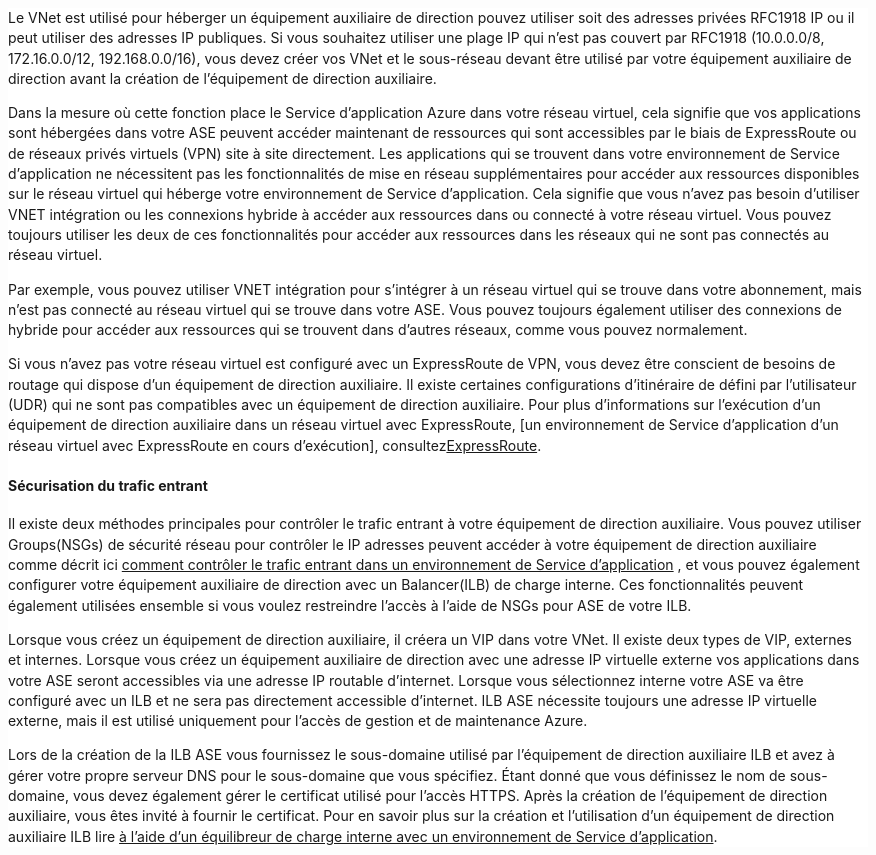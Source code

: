 Le VNet est utilisé pour héberger un équipement auxiliaire de direction pouvez utiliser soit des adresses privées RFC1918 IP ou il peut utiliser des adresses IP publiques.  Si vous souhaitez utiliser une plage IP qui n’est pas couvert par RFC1918 (10.0.0.0/8, 172.16.0.0/12, 192.168.0.0/16), vous devez créer vos VNet et le sous-réseau devant être utilisé par votre équipement auxiliaire de direction avant la création de l’équipement de direction auxiliaire.

Dans la mesure où cette fonction place le Service d’application Azure dans votre réseau virtuel, cela signifie que vos applications sont hébergées dans votre ASE peuvent accéder maintenant de ressources qui sont accessibles par le biais de ExpressRoute ou de réseaux privés virtuels (VPN) site à site directement. Les applications qui se trouvent dans votre environnement de Service d’application ne nécessitent pas les fonctionnalités de mise en réseau supplémentaires pour accéder aux ressources disponibles sur le réseau virtuel qui héberge votre environnement de Service d’application. Cela signifie que vous n’avez pas besoin d’utiliser VNET intégration ou les connexions hybride à accéder aux ressources dans ou connecté à votre réseau virtuel. Vous pouvez toujours utiliser les deux de ces fonctionnalités pour accéder aux ressources dans les réseaux qui ne sont pas connectés au réseau virtuel.

Par exemple, vous pouvez utiliser VNET intégration pour s’intégrer à un réseau virtuel qui se trouve dans votre abonnement, mais n’est pas connecté au réseau virtuel qui se trouve dans votre ASE. Vous pouvez toujours également utiliser des connexions de hybride pour accéder aux ressources qui se trouvent dans d’autres réseaux, comme vous pouvez normalement.  

Si vous n’avez pas votre réseau virtuel est configuré avec un ExpressRoute de VPN, vous devez être conscient de besoins de routage qui dispose d’un équipement de direction auxiliaire. Il existe certaines configurations d’itinéraire de défini par l’utilisateur (UDR) qui ne sont pas compatibles avec un équipement de direction auxiliaire. Pour plus d’informations sur l’exécution d’un équipement de direction auxiliaire dans un réseau virtuel avec ExpressRoute, [un environnement de Service d’application d’un réseau virtuel avec ExpressRoute en cours d’exécution], consultez[ExpressRoute].

#### <a name="securing-inbound-traffic"></a>Sécurisation du trafic entrant

Il existe deux méthodes principales pour contrôler le trafic entrant à votre équipement de direction auxiliaire.  Vous pouvez utiliser Groups(NSGs) de sécurité réseau pour contrôler le IP adresses peuvent accéder à votre équipement de direction auxiliaire comme décrit ici [comment contrôler le trafic entrant dans un environnement de Service d’application](app-service-app-service-environment-control-inbound-traffic.md) , et vous pouvez également configurer votre équipement auxiliaire de direction avec un Balancer(ILB) de charge interne.  Ces fonctionnalités peuvent également utilisées ensemble si vous voulez restreindre l’accès à l’aide de NSGs pour ASE de votre ILB.

Lorsque vous créez un équipement de direction auxiliaire, il créera un VIP dans votre VNet.  Il existe deux types de VIP, externes et internes.  Lorsque vous créez un équipement auxiliaire de direction avec une adresse IP virtuelle externe vos applications dans votre ASE seront accessibles via une adresse IP routable d’internet. Lorsque vous sélectionnez interne votre ASE va être configuré avec un ILB et ne sera pas directement accessible d’internet.  ILB ASE nécessite toujours une adresse IP virtuelle externe, mais il est utilisé uniquement pour l’accès de gestion et de maintenance Azure.  

Lors de la création de la ILB ASE vous fournissez le sous-domaine utilisé par l’équipement de direction auxiliaire ILB et avez à gérer votre propre serveur DNS pour le sous-domaine que vous spécifiez.  Étant donné que vous définissez le nom de sous-domaine, vous devez également gérer le certificat utilisé pour l’accès HTTPS.  Après la création de l’équipement de direction auxiliaire, vous êtes invité à fournir le certificat.  Pour en savoir plus sur la création et l’utilisation d’un équipement de direction auxiliaire ILB lire [à l’aide d’un équilibreur de charge interne avec un environnement de Service d’application][ILBASE]. 


[1]: ./media/app-service-web-configure-an-app-service-environment/ase-icon.png
[2]: ./media/app-service-web-configure-an-app-service-environment/aseconfig-aseblade.png
[3]: ./media/app-service-web-configure-an-app-service-environment/aseconfig-poolchart.png
[4]: ./media/app-service-web-configure-an-app-service-environment/aseconfig-properties.png
[5]: ./media/app-service-web-configure-an-app-service-environment/aseconfig-poolblade.png
[6]: ./media/app-service-web-configure-an-app-service-environment/aseconfig-scalecommand.png
[7]: ./media/app-service-web-configure-an-app-service-environment/aseconfig-poolscale.png
[8]: ./media/app-service-web-configure-an-app-service-environment/aseconfig-pricingtiers.png
[9]: ./media/app-service-web-configure-an-app-service-environment/aseconfig-deletease.png
[WhatisASE]: http://azure.microsoft.com/documentation/articles/app-service-app-service-environment-intro/
[Appserviceplans]: http://azure.microsoft.com/documentation/articles/azure-web-sites-web-hosting-plans-in-depth-overview/
[HowtoCreateASE]: http://azure.microsoft.com/documentation/articles/app-service-web-how-to-create-an-app-service-environment/
[HowtoScale]: http://azure.microsoft.com/documentation/articles/app-service-web-scale-a-web-app-in-an-app-service-environment/
[ControlInbound]: http://azure.microsoft.com/documentation/articles/app-service-app-service-environment-control-inbound-traffic/
[virtualnetwork]: https://azure.microsoft.com/documentation/articles/virtual-networks-faq/
[AppServicePricing]: http://azure.microsoft.com/pricing/details/app-service/
[AzureAppService]: http://azure.microsoft.com/documentation/articles/app-service-value-prop-what-is/
[ASEAutoscale]: http://azure.microsoft.com/documentation/articles/app-service-environment-auto-scale/
[ExpressRoute]: http://azure.microsoft.com/documentation/articles/app-service-app-service-environment-network-configuration-expressroute/
[ILBASE]: http://azure.microsoft.com/documentation/articles/app-service-environment-with-internal-load-balancer/